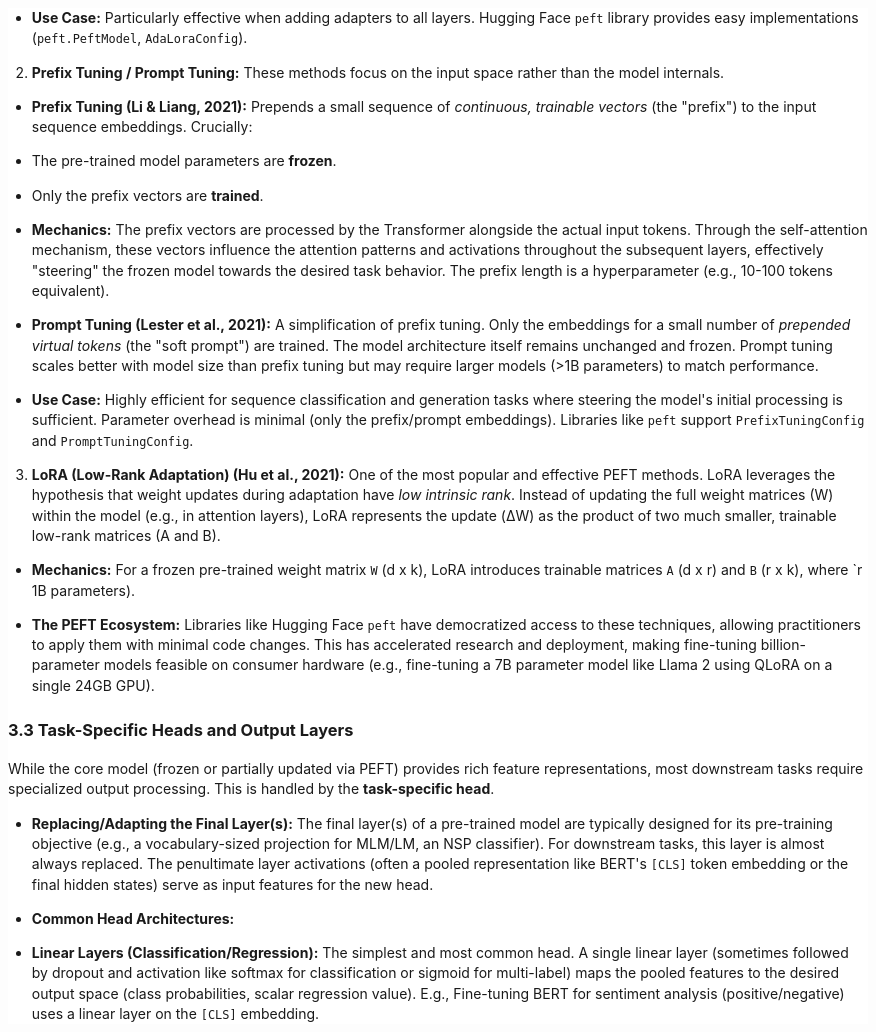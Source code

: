 *   **Use Case:** Particularly effective when adding adapters to all layers. Hugging Face `peft` library provides easy implementations (`peft.PeftModel`, `AdaLoraConfig`).

2.  **Prefix Tuning / Prompt Tuning:** These methods focus on the input space rather than the model internals.

*   **Prefix Tuning (Li & Liang, 2021):** Prepends a small sequence of *continuous, trainable vectors* (the "prefix") to the input sequence embeddings. Crucially:

*   The pre-trained model parameters are **frozen**.

*   Only the prefix vectors are **trained**.

*   **Mechanics:** The prefix vectors are processed by the Transformer alongside the actual input tokens. Through the self-attention mechanism, these vectors influence the attention patterns and activations throughout the subsequent layers, effectively "steering" the frozen model towards the desired task behavior. The prefix length is a hyperparameter (e.g., 10-100 tokens equivalent).

*   **Prompt Tuning (Lester et al., 2021):** A simplification of prefix tuning. Only the embeddings for a small number of *prepended virtual tokens* (the "soft prompt") are trained. The model architecture itself remains unchanged and frozen. Prompt tuning scales better with model size than prefix tuning but may require larger models (>1B parameters) to match performance.

*   **Use Case:** Highly efficient for sequence classification and generation tasks where steering the model's initial processing is sufficient. Parameter overhead is minimal (only the prefix/prompt embeddings). Libraries like `peft` support `PrefixTuningConfig` and `PromptTuningConfig`.

3.  **LoRA (Low-Rank Adaptation) (Hu et al., 2021):** One of the most popular and effective PEFT methods. LoRA leverages the hypothesis that weight updates during adaptation have *low intrinsic rank*. Instead of updating the full weight matrices (W) within the model (e.g., in attention layers), LoRA represents the update (ΔW) as the product of two much smaller, trainable low-rank matrices (A and B).

*   **Mechanics:** For a frozen pre-trained weight matrix `W` (d x k), LoRA introduces trainable matrices `A` (d x r) and `B` (r x k), where `r 1B parameters).

*   **The PEFT Ecosystem:** Libraries like Hugging Face `peft` have democratized access to these techniques, allowing practitioners to apply them with minimal code changes. This has accelerated research and deployment, making fine-tuning billion-parameter models feasible on consumer hardware (e.g., fine-tuning a 7B parameter model like Llama 2 using QLoRA on a single 24GB GPU).

### 3.3 Task-Specific Heads and Output Layers

While the core model (frozen or partially updated via PEFT) provides rich feature representations, most downstream tasks require specialized output processing. This is handled by the **task-specific head**.

*   **Replacing/Adapting the Final Layer(s):** The final layer(s) of a pre-trained model are typically designed for its pre-training objective (e.g., a vocabulary-sized projection for MLM/LM, an NSP classifier). For downstream tasks, this layer is almost always replaced. The penultimate layer activations (often a pooled representation like BERT's `[CLS]` token embedding or the final hidden states) serve as input features for the new head.

*   **Common Head Architectures:**

*   **Linear Layers (Classification/Regression):** The simplest and most common head. A single linear layer (sometimes followed by dropout and activation like softmax for classification or sigmoid for multi-label) maps the pooled features to the desired output space (class probabilities, scalar regression value). E.g., Fine-tuning BERT for sentiment analysis (positive/negative) uses a linear layer on the `[CLS]` embedding.

